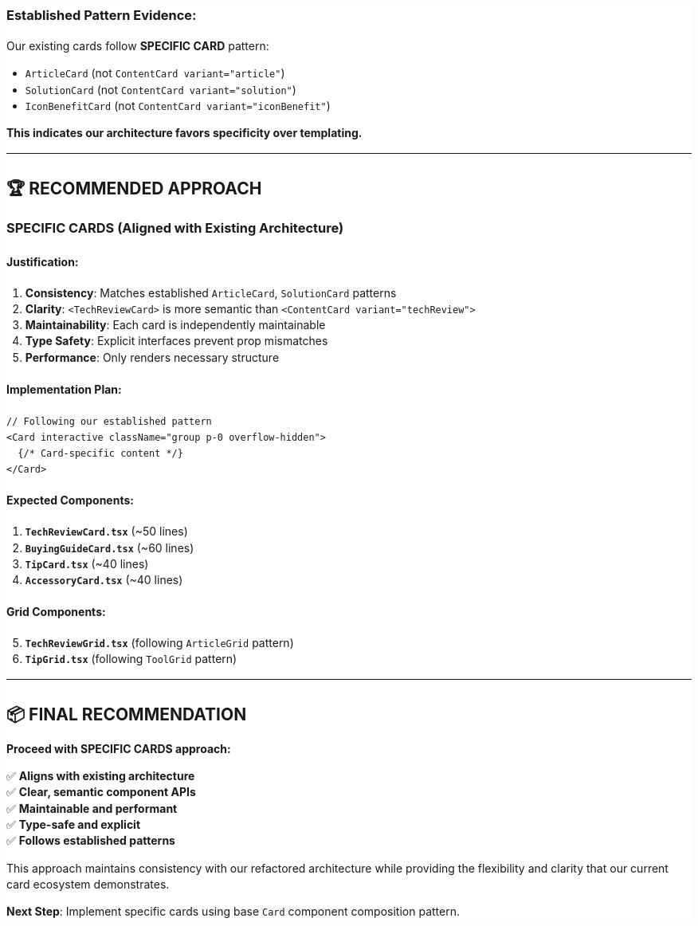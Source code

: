 ### **Established Pattern Evidence:**

Our existing cards follow **SPECIFIC CARD** pattern:
- `ArticleCard` (not `ContentCard variant="article"`)
- `SolutionCard` (not `ContentCard variant="solution"`)
- `IconBenefitCard` (not `ContentCard variant="iconBenefit"`)

**This indicates our architecture favors specificity over templating.**

---

## **🏆 RECOMMENDED APPROACH**

### **SPECIFIC CARDS** (Aligned with Existing Architecture)

#### **Justification:**
1. **Consistency**: Matches established `ArticleCard`, `SolutionCard` patterns
2. **Clarity**: `<TechReviewCard>` is more semantic than `<ContentCard variant="techReview">`
3. **Maintainability**: Each card is independently maintainable
4. **Type Safety**: Explicit interfaces prevent prop mismatches
5. **Performance**: Only renders necessary structure

#### **Implementation Plan:**
```tsx
// Following our established pattern
<Card interactive className="group p-0 overflow-hidden">
  {/* Card-specific content */}
</Card>
```

#### **Expected Components:**
1. **`TechReviewCard.tsx`** (~50 lines)
2. **`BuyingGuideCard.tsx`** (~60 lines)  
3. **`TipCard.tsx`** (~40 lines)
4. **`AccessoryCard.tsx`** (~40 lines)

#### **Grid Components:**
5. **`TechReviewGrid.tsx`** (following `ArticleGrid` pattern)
6. **`TipGrid.tsx`** (following `ToolGrid` pattern)

---

## **📦 FINAL RECOMMENDATION**

**Proceed with SPECIFIC CARDS approach:**

✅ **Aligns with existing architecture**  
✅ **Clear, semantic component APIs**  
✅ **Maintainable and performant**  
✅ **Type-safe and explicit**  
✅ **Follows established patterns**

This approach maintains consistency with our refactored architecture while providing the flexibility and clarity that our current card ecosystem demonstrates.

**Next Step**: Implement specific cards using base `Card` component composition pattern.